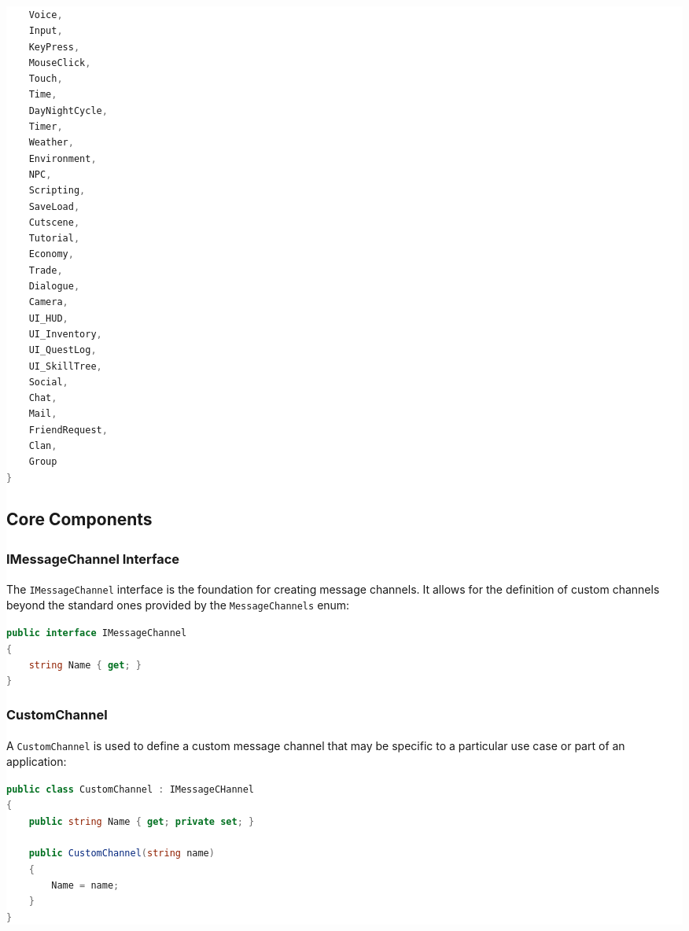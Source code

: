 ```csharp
    Voice,
    Input,
    KeyPress,
    MouseClick,
    Touch,
    Time,
    DayNightCycle,
    Timer,
    Weather,
    Environment,
    NPC,
    Scripting,
    SaveLoad,
    Cutscene,
    Tutorial,
    Economy,
    Trade,
    Dialogue,
    Camera,
    UI_HUD,
    UI_Inventory,
    UI_QuestLog,
    UI_SkillTree,
    Social,
    Chat,
    Mail,
    FriendRequest,
    Clan,
    Group
}
```

## Core Components

### IMessageChannel Interface

The `IMessageChannel` interface is the foundation for creating message channels. It allows for the definition of custom channels beyond the standard ones provided by the `MessageChannels` enum:

```csharp
public interface IMessageChannel
{
    string Name { get; }
}
```

### CustomChannel

A `CustomChannel` is used to define a custom message channel that may be specific to a particular use case or part of an application:

```csharp
public class CustomChannel : IMessageCHannel
{
    public string Name { get; private set; }

    public CustomChannel(string name)
    {
        Name = name;
    }
}
```
